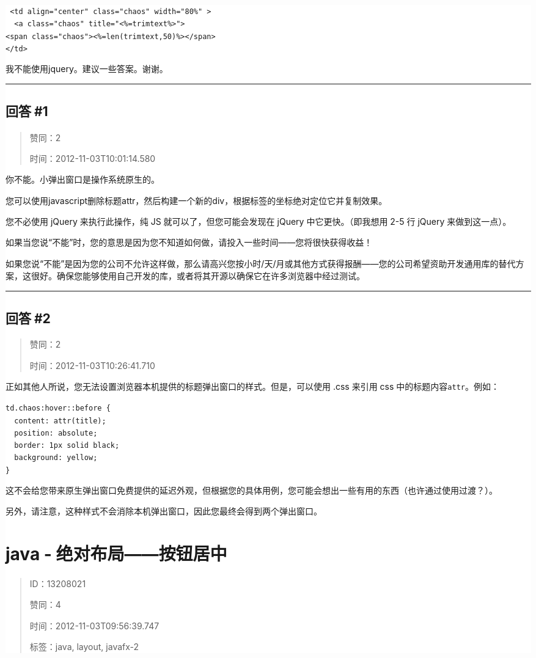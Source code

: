 ```
 <td align="center" class="chaos" width="80%" >
  <a class="chaos" title="<%=trimtext%>">
<span class="chaos"><%=len(trimtext,50)%></span>
</td> 
```

我不能使用jquery。建议一些答案。谢谢。

* * *

## 回答 #1

> 赞同：2
> 
> 时间：2012-11-03T10:01:14.580

你不能。小弹出窗口是操作系统原生的。

您可以使用javascript删除标题attr，然后构建一个新的div，根据标签的坐标绝对定位它并复制效果。

您不必使用 jQuery 来执行此操作，纯 JS 就可以了，但您可能会发现在 jQuery 中它更快。（即我想用 2-5 行 jQuery 来做到这一点）。

如果当您说“不能”时，您的意思是因为您不知道如何做，请投入一些时间——您将很快获得收益！

如果您说“不能”是因为您的公司不允许这样做，那么请高兴您按小时/天/月或其他方式获得报酬——您的公司希望资助开发通用库的替代方案，这很好。确保您能够使用自己开发的库，或者将其开源以确保它在许多浏览器中经过测试。

* * *

## 回答 #2

> 赞同：2
> 
> 时间：2012-11-03T10:26:41.710

正如其他人所说，您无法设置浏览器本机提供的标题弹出窗口的样式。但是，可以使用 .css 来引用 css 中的标题内容`attr`。例如：

```
td.chaos:hover::before {
  content: attr(title);
  position: absolute;
  border: 1px solid black;
  background: yellow;
} 
```

这不会给您带来原生弹出窗口免费提供的延迟外观，但根据您的具体用例，您可能会想出一些有用的东西（也许通过使用过渡？）。

另外，请注意，这种样式不会消除本机弹出窗口，因此您最终会得到两个弹出窗口。

# java - 绝对布局——按钮居中

> ID：13208021
> 
> 赞同：4
> 
> 时间：2012-11-03T09:56:39.747
> 
> 标签：java, layout, javafx-2
